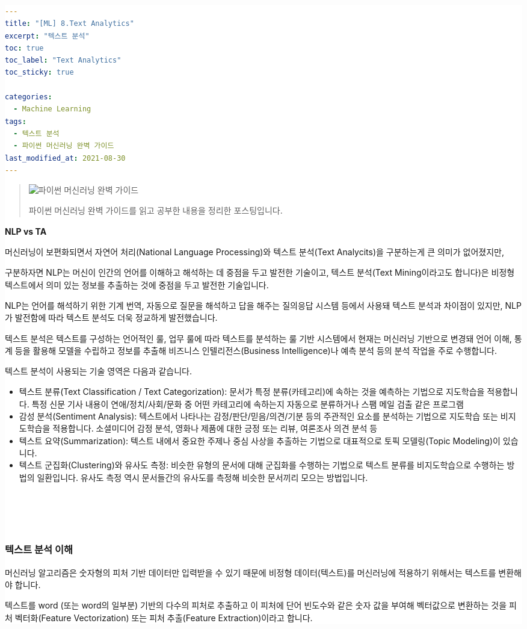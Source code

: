 ```yaml
---
title: "[ML] 8.Text Analytics"
excerpt: "텍스트 분석"
toc: true
toc_label: "Text Analytics"
toc_sticky: true

categories:
  - Machine Learning
tags:
  - 텍스트 분석
  - 파이썬 머신러닝 완벽 가이드
last_modified_at: 2021-08-30
---
```


>![파이썬 머신러닝 완벽 가이드](https://user-images.githubusercontent.com/76269316/122906446-1fa9c000-d38d-11eb-9cab-1eb7e347a1e6.png)
>
>파이썬 머신러닝 완벽 가이드를 읽고 공부한 내용을 정리한 포스팅입니다.

**NLP vs TA**

머신러닝이 보편화되면서 자연어 처리(National Language Processing)와 텍스트 분석(Text Analycits)을 구분하는게 큰 의미가 없어졌지만,

구분하자면 NLP는 머신이 인간의 언어를 이해하고 해석하는 데 중점을 두고 발전한 기술이고, 텍스트 분석(Text Mining이라고도 합니다)은 비정형 텍스트에서 의미 있는 정보를 추출하는 것에 중점을 두고 발전한 기술입니다.



NLP는 언어를 해석하기 위한 기계 번역, 자동으로 질문을 해석하고 답을 해주는 질의응답 시스템 등에서 사용돼 텍스트 분석과 차이점이 있지만, NLP가 발전함에 따라 텍스트 분석도 더욱 정교하게 발전했습니다.



텍스트 분석은 텍스트를 구성하는 언어적인 룰, 업무 룰에 따라 텍스트를 분석하는 룰 기반 시스템에서 현재는 머신러닝 기반으로 변경돼 언어 이해, 통계 등을 활용해 모델을 수립하고 정보를 추출해 비즈니스 인텔리전스(Business Intelligence)나 예측 분석 등의 분석 작업을 주로 수행합니다.



텍스트 분석이 사용되는 기술 영역은 다음과 같습니다.

- 텍스트 분류(Text Classification / Text Categorization): 문서가 특정 분류(카테고리)에 속하는 것을 예측하는 기법으로 지도학습을 적용합니다.
  특정 신문 기사 내용이 연애/정치/사회/문화 중 어떤 카테고리에 속하는지 자동으로 분류하거나 스팸 메일 검출 같은 프로그램 
- 감성 분석(Sentiment Analysis): 텍스트에서 나타나는 감정/판단/믿음/의견/기분 등의 주관적인 요소를 분석하는 기법으로 지도학습 또는 비지도학습을 적용합니다.
  소셜미디어 감정 분석, 영화나 제품에 대한 긍정 또는 리뷰, 여론조사 의견 분석 등
- 텍스트 요약(Summarization): 텍스트 내에서 중요한 주제나 중심 사상을 추출하는 기법으로 대표적으로 토픽 모델링(Topic Modeling)이 있습니다.
- 텍스트 군집화(Clustering)와 유사도 측정: 비슷한 유형의 문서에 대해 군집화를 수행하는 기법으로 텍스트 분류를 비지도학습으로 수행하는 방법의 일환입니다.
  유사도 측정 역시 문서들간의 유사도를 측정해 비슷한 문서끼리 모으는 방법입니다.

<br><br><br>

### 텍스트 분석 이해

머신러닝 알고리즘은 숫자형의 피처 기반 데이터만 입력받을 수 있기 때문에 비정형 데이터(텍스트)를 머신러닝에 적용하기 위해서는 텍스트를 변환해야 합니다.

텍스트를 word (또는 word의 일부분) 기반의 다수의 피처로 추출하고 이 피처에 단어 빈도수와 같은 숫자 값을 부여해 벡터값으로 변환하는 것을 피처 벡터화(Feature Vectorization) 또는 피처 추출(Feature Extraction)이라고 합니다.
